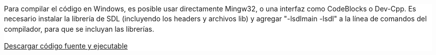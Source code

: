 <p>Para compilar el código en Windows, es posible usar directamente Mingw32, o una interfaz como CodeBlocks o Dev-Cpp. Es necesario instalar la librería de SDL (incluyendo los headers y archivos lib) y agregar "-lsdlmain -lsdl" a la línea de comandos del compilador, para que se incluyan las librerías.</p>

<p><a href="/downloads/editorfuentes.zip" >Descargar código fuente y ejecutable</a></p>

